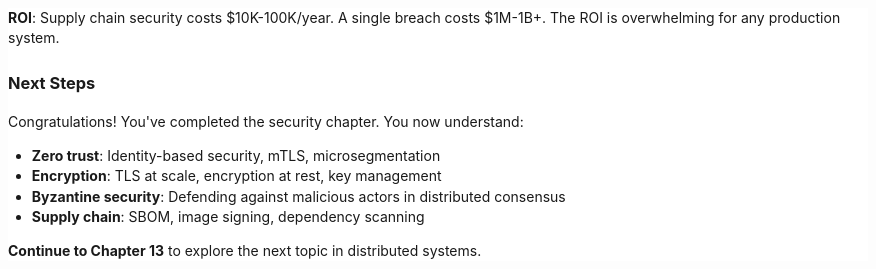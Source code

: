 **ROI**: Supply chain security costs $10K-100K/year. A single breach costs $1M-1B+. The ROI is overwhelming for any production system.

### Next Steps

Congratulations! You've completed the security chapter. You now understand:
- **Zero trust**: Identity-based security, mTLS, microsegmentation
- **Encryption**: TLS at scale, encryption at rest, key management
- **Byzantine security**: Defending against malicious actors in distributed consensus
- **Supply chain**: SBOM, image signing, dependency scanning

**Continue to Chapter 13** to explore the next topic in distributed systems.

